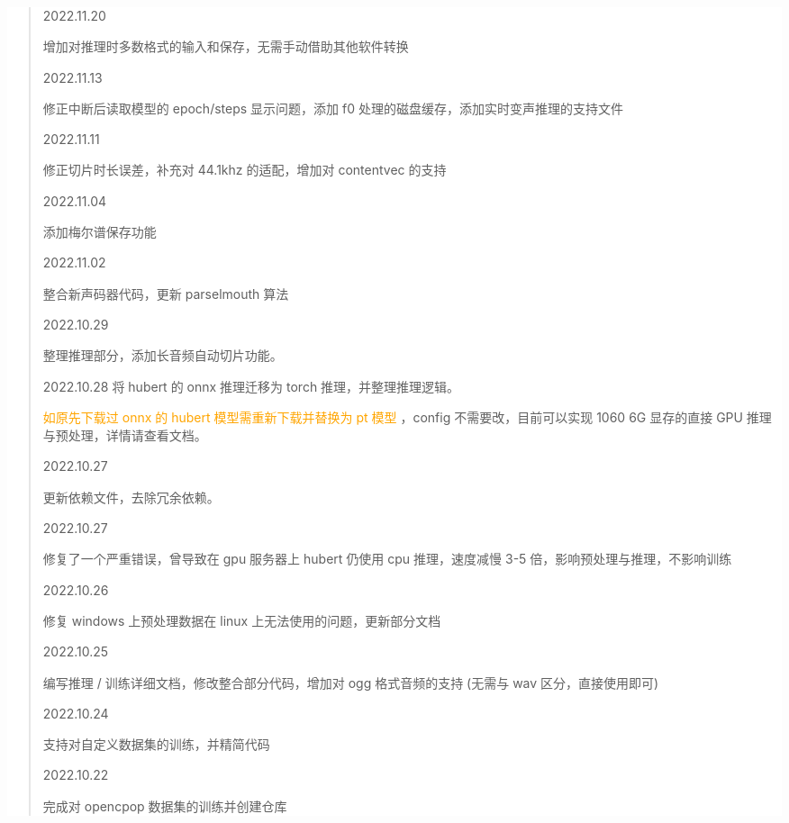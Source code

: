 > 2022.11.20
>
> 增加对推理时多数格式的输入和保存，无需手动借助其他软件转换
>
> 2022.11.13
>
> 修正中断后读取模型的 epoch/steps 显示问题，添加 f0 处理的磁盘缓存，添加实时变声推理的支持文件
>
> 2022.11.11
>
> 修正切片时长误差，补充对 44.1khz 的适配，增加对 contentvec 的支持
>
> 2022.11.04
>
> 添加梅尔谱保存功能
>
> 2022.11.02
>
> 整合新声码器代码，更新 parselmouth 算法
>
> 2022.10.29
>
> 整理推理部分，添加长音频自动切片功能。
>
> 2022.10.28
> 将 hubert 的 onnx 推理迁移为 torch 推理，并整理推理逻辑。
>
> <font color=#FFA500 > 如原先下载过 onnx 的 hubert 模型需重新下载并替换为 pt 模型 </font>，config 不需要改，目前可以实现 1060
> 6G 显存的直接 GPU 推理与预处理，详情请查看文档。
>
> 2022.10.27
>
> 更新依赖文件，去除冗余依赖。
>
> 2022.10.27
>
> 修复了一个严重错误，曾导致在 gpu 服务器上 hubert 仍使用 cpu 推理，速度减慢 3-5 倍，影响预处理与推理，不影响训练
>
> 2022.10.26
>
> 修复 windows 上预处理数据在 linux 上无法使用的问题，更新部分文档
>
> 2022.10.25
>
> 编写推理 / 训练详细文档，修改整合部分代码，增加对 ogg 格式音频的支持 (无需与 wav 区分，直接使用即可)
>
> 2022.10.24
>
> 支持对自定义数据集的训练，并精简代码
>
> 2022.10.22
>
> 完成对 opencpop 数据集的训练并创建仓库
